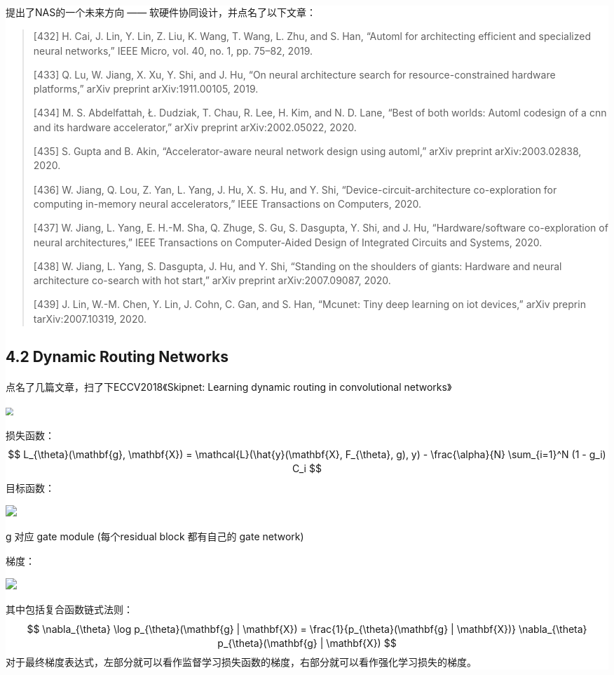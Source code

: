 提出了NAS的一个未来方向 —— 软硬件协同设计，并点名了以下文章：

> [432] H. Cai, J. Lin, Y. Lin, Z. Liu, K. Wang, T. Wang, L. Zhu, and S. Han, “Automl for architecting efficient and specialized neural networks,” IEEE Micro, vol. 40, no. 1, pp. 75–82, 2019.
>
> [433] Q. Lu, W. Jiang, X. Xu, Y. Shi, and J. Hu, “On neural architecture search for resource-constrained hardware platforms,” arXiv preprint arXiv:1911.00105, 2019.
>
> [434] M. S. Abdelfattah, Ł. Dudziak, T. Chau, R. Lee, H. Kim, and N. D. Lane, “Best of both worlds: Automl codesign of a cnn and its hardware accelerator,” arXiv preprint arXiv:2002.05022, 2020.
>
> [435] S. Gupta and B. Akin, “Accelerator-aware neural network design using automl,” arXiv preprint arXiv:2003.02838, 2020.
>
> [436] W. Jiang, Q. Lou, Z. Yan, L. Yang, J. Hu, X. S. Hu, and Y. Shi, “Device-circuit-architecture co-exploration for computing in-memory neural accelerators,” IEEE Transactions on Computers, 2020.
>
> [437] W. Jiang, L. Yang, E. H.-M. Sha, Q. Zhuge, S. Gu, S. Dasgupta, Y. Shi, and J. Hu, “Hardware/software co-exploration of neural architectures,” IEEE Transactions on Computer-Aided Design of Integrated Circuits and Systems, 2020.
>
> [438] W. Jiang, L. Yang, S. Dasgupta, J. Hu, and Y. Shi, “Standing on the shoulders of giants: Hardware and neural architecture co-search with hot start,” arXiv preprint arXiv:2007.09087, 2020.
>
> [439] J. Lin, W.-M. Chen, Y. Lin, J. Cohn, C. Gan, and S. Han, “Mcunet: Tiny deep learning on iot devices,” arXiv preprin tarXiv:2007.10319, 2020.

## 4.2 Dynamic Routing Networks

点名了几篇文章，扫了下ECCV2018《Skipnet: Learning dynamic routing in convolutional networks》

<img src="https://upload-images.jianshu.io/upload_images/5971313-f4b1187df52bd580.JPG?imageMogr2/auto-orient/strip|imageView2/2/w/805/format/webp" style="zoom:67%;" />

损失函数：
$$
L_{\theta}(\mathbf{g}, \mathbf{X}) = \mathcal{L}(\hat{y}(\mathbf{X}, F_{\theta}, g), y) - \frac{\alpha}{N} \sum_{i=1}^N (1 - g_i) C_i
$$
目标函数：

![](https://upload-images.jianshu.io/upload_images/5971313-fc6cdac59739393f.JPG?imageMogr2/auto-orient/strip|imageView2/2/w/816/format/webp)

g 对应 gate module (每个residual block 都有自己的 gate network)

梯度：

![](https://bbsmax.ikafan.com/static/L3Byb3h5L2h0dHBzL2ltZzIwMTguY25ibG9ncy5jb20vYmxvZy8xNDYzNTM0LzIwMTkxMS8xNDYzNTM0LTIwMTkxMTI1MjE0NjUwMTY2LTE3MzMyOTI2ODEucG5n.jpg)

其中包括复合函数链式法则：
$$
\nabla_{\theta} \log p_{\theta}(\mathbf{g} | \mathbf{X}) = \frac{1}{p_{\theta}(\mathbf{g} | \mathbf{X})} \nabla_{\theta} p_{\theta}(\mathbf{g} | \mathbf{X})
$$
 对于最终梯度表达式，左部分就可以看作监督学习损失函数的梯度，右部分就可以看作强化学习损失的梯度。 
